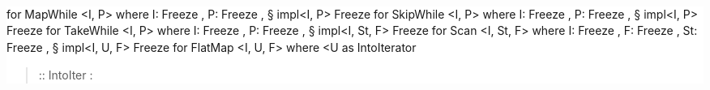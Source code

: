 for
MapWhile
<I, P>
where
    I:
Freeze
,
    P:
Freeze
,
§
impl<I, P>
Freeze
for
SkipWhile
<I, P>
where
    I:
Freeze
,
    P:
Freeze
,
§
impl<I, P>
Freeze
for
TakeWhile
<I, P>
where
    I:
Freeze
,
    P:
Freeze
,
§
impl<I, St, F>
Freeze
for
Scan
<I, St, F>
where
    I:
Freeze
,
    F:
Freeze
,
    St:
Freeze
,
§
impl<I, U, F>
Freeze
for
FlatMap
<I, U, F>
where
    <U as
IntoIterator
>::
IntoIter
: